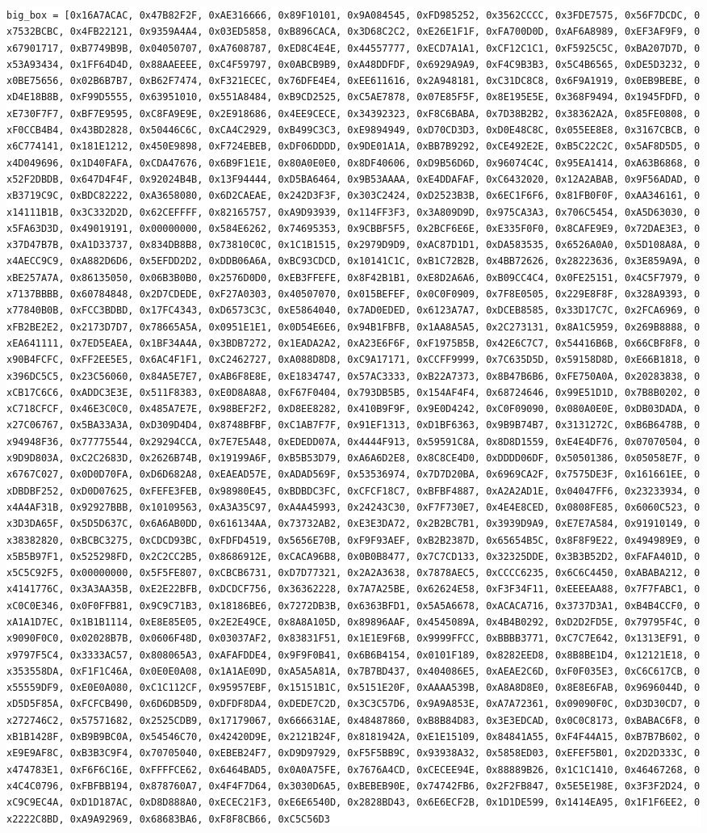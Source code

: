 ```
big_box = [0x16A7ACAC, 0x47B82F2F, 0xAE316666, 0x89F10101, 0x9A084545, 0xFD985252, 0x3562CCCC, 0x3FDE7575, 0x56F7DCDC, 0x7532BCBC, 0x4FB22121, 0x9359A4A4, 0x03ED5858, 0xB896CACA, 0x3D68C2C2, 0xE26E1F1F, 0xFA700D0D, 0xAF6A8989, 0xEF3AF9F9, 0x67901717, 0xB7749B9B, 0x04050707, 0xA7608787, 0xED8C4E4E, 0x44557777, 0xECD7A1A1, 0xCF12C1C1, 0xF5925C5C, 0xBA207D7D, 0x53A93434, 0x1FF64D4D, 0x88AAEEEE, 0xC4F59797, 0x0ABCB9B9, 0xA48DDFDF, 0x6929A9A9, 0xF4C9B3B3, 0x5C4B6565, 0xDE5D3232, 0x0BE75656, 0x02B6B7B7, 0xB62F7474, 0xF321ECEC, 0x76DFE4E4, 0xEE611616, 0x2A948181, 0xC31DC8C8, 0x6F9A1919, 0x0EB9BEBE, 0xD4E18B8B, 0xF99D5555, 0x63951010, 0x551A8484, 0xB9CD2525, 0xC5AE7878, 0x07E85F5F, 0x8E195E5E, 0x368F9494, 0x1945FDFD, 0xE730F7F7, 0xBF7E9595, 0xC8FA9E9E, 0x2E918686, 0x4EE9CECE, 0x34392323, 0xF8C6BABA, 0x7D38B2B2, 0x38362A2A, 0x85FE0808, 0xF0CCB4B4, 0x43BD2828, 0x50446C6C, 0xCA4C2929, 0xB499C3C3, 0xE9894949, 0xD70CD3D3, 0xD0E48C8C, 0x055EE8E8, 0x3167CBCB, 0x6C774141, 0x181E1212, 0x450E9898, 0xF724EBEB, 0xDF06DDDD, 0x9DE01A1A, 0xBB7B9292, 0xCE492E2E, 0xB5C22C2C, 0x5AF8D5D5, 0x4D049696, 0x1D40FAFA, 0xCDA47676, 0x6B9F1E1E, 0x80A0E0E0, 0x8DF40606, 0xD9B56D6D, 0x96074C4C, 0x95EA1414, 0xA63B6868, 0x52F2DBDB, 0x647D4F4F, 0x92024B4B, 0x13F94444, 0xD5BA6464, 0x9B53AAAA, 0xE4DDAFAF, 0xC6432020, 0x12A2ABAB, 0x9F56ADAD, 0xB3719C9C, 0xBDC82222, 0xA3658080, 0x6D2CAEAE, 0x242D3F3F, 0x303C2424, 0xD2523B3B, 0x6EC1F6F6, 0x81FB0F0F, 0xAA346161, 0x14111B1B, 0x3C332D2D, 0x62CEFFFF, 0x82165757, 0xA9D93939, 0x114FF3F3, 0x3A809D9D, 0x975CA3A3, 0x706C5454, 0xA5D63030, 0x5FA63D3D, 0x49019191, 0x00000000, 0x584E6262, 0x74695353, 0x9CBBF5F5, 0x2BCF6E6E, 0xE335F0F0, 0x8CAFE9E9, 0x72DAE3E3, 0x37D47B7B, 0xA1D33737, 0x834DB8B8, 0x73810C0C, 0x1C1B1515, 0x2979D9D9, 0xAC87D1D1, 0xDA583535, 0x6526A0A0, 0x5D108A8A, 0x4AECC9C9, 0xA882D6D6, 0x5EFDD2D2, 0xDDB06A6A, 0xBC93CDCD, 0x10141C1C, 0xB1C72B2B, 0x4BB72626, 0x28223636, 0x3E859A9A, 0xBE257A7A, 0x86135050, 0x06B3B0B0, 0x2576D0D0, 0xEB3FFEFE, 0x8F42B1B1, 0xE8D2A6A6, 0xB09CC4C4, 0x0FE25151, 0x4C5F7979, 0x7137BBBB, 0x60784848, 0x2D7CDEDE, 0xF27A0303, 0x40507070, 0x015BEFEF, 0x0C0F0909, 0x7F8E0505, 0x229E8F8F, 0x328A9393, 0x77840B0B, 0xFCC3BDBD, 0x17FC4343, 0xD6573C3C, 0xE5864040, 0x7AD0EDED, 0x6123A7A7, 0xDCEB8585, 0x33D17C7C, 0x2FCA6969, 0xFB2BE2E2, 0x2173D7D7, 0x78665A5A, 0x0951E1E1, 0x0D54E6E6, 0x94B1FBFB, 0x1AA8A5A5, 0x2C273131, 0x8A1C5959, 0x269B8888, 0xEA641111, 0x7ED5EAEA, 0x1BF34A4A, 0x3BDB7272, 0x1EADA2A2, 0xA23E6F6F, 0xF1975B5B, 0x42E6C7C7, 0x54416B6B, 0x66CBF8F8, 0x90B4FCFC, 0xFF2EE5E5, 0x6AC4F1F1, 0xC2462727, 0xA088D8D8, 0xC9A17171, 0xCCFF9999, 0x7C635D5D, 0x59158D8D, 0xE66B1818, 0x396DC5C5, 0x23C56060, 0x84A5E7E7, 0xAB6F8E8E, 0xE1834747, 0x57AC3333, 0xB22A7373, 0x8B47B6B6, 0xFE750A0A, 0x20283838, 0xCB17C6C6, 0xADDC3E3E, 0x511F8383, 0xE0D8A8A8, 0xF67F0404, 0x793DB5B5, 0x154AF4F4, 0x68724646, 0x99E51D1D, 0x7B8B0202, 0xC718CFCF, 0x46E3C0C0, 0x485A7E7E, 0x98BEF2F2, 0xD8EE8282, 0x410B9F9F, 0x9E0D4242, 0xC0F09090, 0x080A0E0E, 0xDB03DADA, 0x27C06767, 0x5BA33A3A, 0xD309D4D4, 0x8748BFBF, 0xC1AB7F7F, 0x91EF1313, 0xD1BF6363, 0x9B9B74B7, 0x3131272C, 0xB6B6478B, 0x94948F36, 0x77775544, 0x29294CCA, 0x7E7E5A48, 0xEDEDD07A, 0x4444F913, 0x59591C8A, 0x8D8D1559, 0xE4E4DF76, 0x07070504, 0x9D9D803A, 0xC2C2683D, 0x2626B74B, 0x19199A6F, 0xB5B53D79, 0xA6A6D2E8, 0x8C8CE4D0, 0xDDDD06DF, 0x50501386, 0x05058E7F, 0x6767C027, 0x0D0D70FA, 0xD6D682A8, 0xEAEAD57E, 0xADAD569F, 0x53536974, 0x7D7D20BA, 0x6969CA2F, 0x7575DE3F, 0x161661EE, 0xDBDBF252, 0xD0D07625, 0xFEFE3FEB, 0x98980E45, 0xBDBDC3FC, 0xCFCF18C7, 0xBFBF4887, 0xA2A2AD1E, 0x04047FF6, 0x23233934, 0x4A4AF31B, 0x92927BBB, 0x10109563, 0xA3A35C97, 0xA4A45993, 0x24243C30, 0xF7F730E7, 0x4E4E8CED, 0x0808FE85, 0x6060C523, 0x3D3DA65F, 0x5D5D637C, 0x6A6AB0DD, 0x616134AA, 0x73732AB2, 0xE3E3DA72, 0x2B2BC7B1, 0x3939D9A9, 0xE7E7A584, 0x91910149, 0x38382820, 0xBCBC3275, 0xCDCD93BC, 0xFDFD4519, 0x5656E70B, 0xF9F93AEF, 0xB2B2387D, 0x65654B5C, 0x8F8F9E22, 0x494989E9, 0x5B5B97F1, 0x525298FD, 0x2C2CC2B5, 0x8686912E, 0xCACA96B8, 0x0B0B8477, 0x7C7CD133, 0x32325DDE, 0x3B3B52D2, 0xFAFA401D, 0x5C5C92F5, 0x00000000, 0x5F5FE807, 0xCBCB6731, 0xD7D77321, 0x2A2A3638, 0x7878AEC5, 0xCCCC6235, 0x6C6C4450, 0xABABA212, 0x4141776C, 0x3A3AA35B, 0xE2E22BFB, 0xDCDCF756, 0x36362228, 0x7A7A25BE, 0x62624E58, 0xF3F34F11, 0xEEEEAA88, 0x7F7FABC1, 0xC0C0E346, 0x0F0FFB81, 0x9C9C71B3, 0x18186BE6, 0x7272DB3B, 0x6363BFD1, 0x5A5A6678, 0xACACA716, 0x3737D3A1, 0xB4B4CCF0, 0xA1A1D7EC, 0x1B1B1114, 0xE8E85E05, 0x2E2E49CE, 0x8A8A105D, 0x89896AAF, 0x4545089A, 0x4B4B0292, 0xD2D2FD5E, 0x79795F4C, 0x9090F0C0, 0x02028B7B, 0x0606F48D, 0x03037AF2, 0x83831F51, 0x1E1E9F6B, 0x9999FFCC, 0xBBBB3771, 0xC7C7E642, 0x1313EF91, 0x9797F5C4, 0x3333AC57, 0x808065A3, 0xAFAFDDE4, 0x9F9F0B41, 0x6B6B4154, 0x0101F189, 0x8282EED8, 0x8B8BE1D4, 0x12121E18, 0x353558DA, 0xF1F1C46A, 0x0E0E0A08, 0x1A1AE09D, 0xA5A5A81A, 0x7B7BD437, 0x404086E5, 0xAEAE2C6D, 0xF0F035E3, 0xC6C617CB, 0x55559DF9, 0xE0E0A080, 0xC1C112CF, 0x95957EBF, 0x15151B1C, 0x5151E20F, 0xAAAA539B, 0xA8A8D8E0, 0x8E8E6FAB, 0x9696044D, 0xD5D5F85A, 0xFCFCB490, 0x6D6DB5D9, 0xDFDF8DA4, 0xDEDE7C2D, 0x3C3C57D6, 0x9A9A853E, 0xA7A72361, 0x09090F0C, 0xD3D30CD7, 0x272746C2, 0x57571682, 0x2525CDB9, 0x17179067, 0x666631AE, 0x48487860, 0xB8B84D83, 0x3E3EDCAD, 0x0C0C8173, 0xBABAC6F8, 0xB1B1428F, 0xB9B9BC0A, 0x54546C70, 0x42420D9E, 0x2121B24F, 0x8181942A, 0xE1E15109, 0x84841A55, 0xF4F44A15, 0xB7B7B602, 0xE9E9AF8C, 0xB3B3C9F4, 0x70705040, 0xEBEB24F7, 0xD9D97929, 0xF5F5BB9C, 0x93938A32, 0x5858ED03, 0xEFEF5B01, 0x2D2D333C, 0x474783E1, 0xF6F6C16E, 0xFFFFCE62, 0x6464BAD5, 0x0A0A75FE, 0x7676A4CD, 0xCECEE94E, 0x88889B26, 0x1C1C1410, 0x46467268, 0x4C4C0796, 0xFBFBB194, 0x878760A7, 0x4F4F7D64, 0x3030D6A5, 0xBEBEB90E, 0x74742FB6, 0x2F2FB847, 0x5E5E198E, 0x3F3F2D24, 0xC9C9EC4A, 0xD1D187AC, 0xD8D888A0, 0xECEC21F3, 0xE6E6540D, 0x2828BD43, 0x6E6ECF2B, 0x1D1DE599, 0x1414EA95, 0x1F1F6EE2, 0x2222C8BD, 0xA9A92969, 0x68683BA6, 0xF8F8CB66, 0xC5C56D3
```